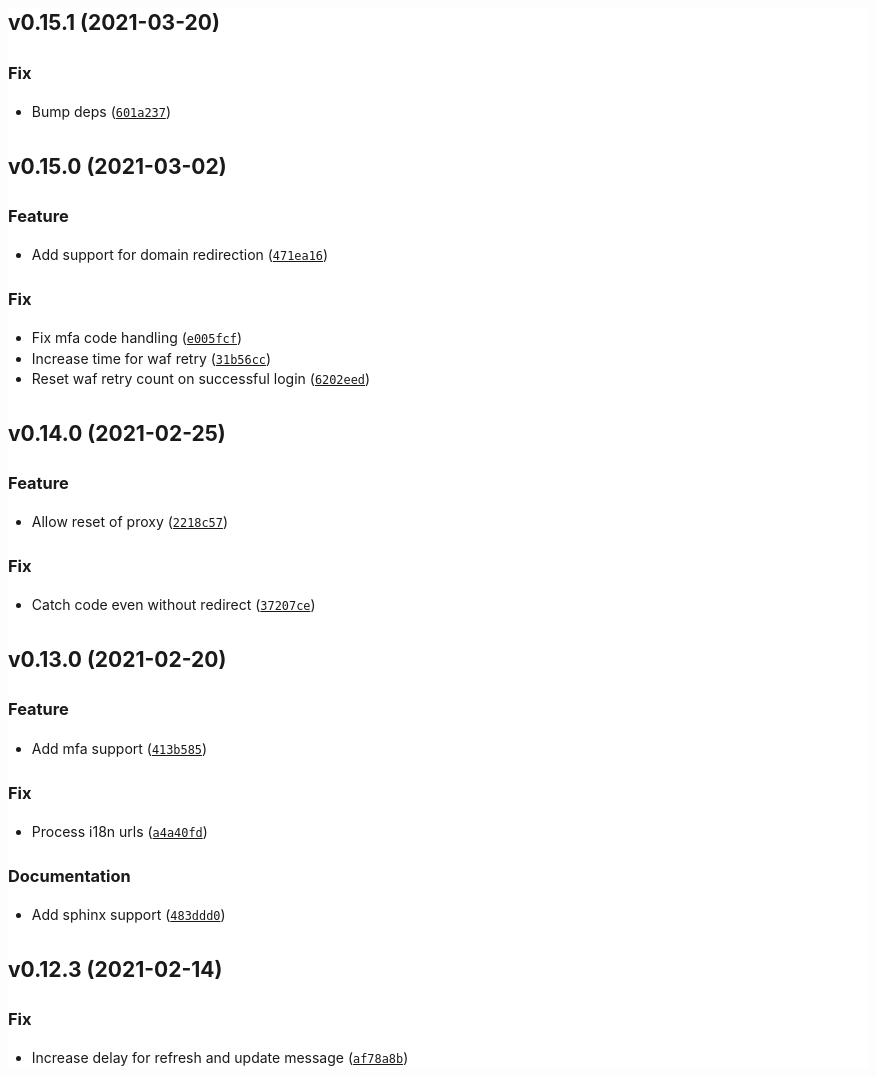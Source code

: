 ## v0.15.1 (2021-03-20)
### Fix
* Bump deps ([`601a237`](https://github.com/zabuldon/teslajsonpy/commit/601a2375c66353e5d2c5342404ef0ff8023e66c0))

## v0.15.0 (2021-03-02)
### Feature
* Add support for domain redirection ([`471ea16`](https://github.com/zabuldon/teslajsonpy/commit/471ea1609fc28890657362b06501fdfe082cddb5))

### Fix
* Fix mfa code handling ([`e005fcf`](https://github.com/zabuldon/teslajsonpy/commit/e005fcfe524fcba1f281ab826111eb92ff8f50e3))
* Increase time for waf retry ([`31b56cc`](https://github.com/zabuldon/teslajsonpy/commit/31b56cc67f1f4489119409fbc1f2470e6b850e44))
* Reset waf retry count on successful login ([`6202eed`](https://github.com/zabuldon/teslajsonpy/commit/6202eed44c7da8a492f4aa079035169765c16b22))

## v0.14.0 (2021-02-25)
### Feature
* Allow reset of proxy ([`2218c57`](https://github.com/zabuldon/teslajsonpy/commit/2218c570fb35b26a962cfff8287ac66d126fe3ab))

### Fix
* Catch code even without redirect ([`37207ce`](https://github.com/zabuldon/teslajsonpy/commit/37207cea14b19d7961f2d6f774d2ba4ffadce043))

## v0.13.0 (2021-02-20)
### Feature
* Add mfa support ([`413b585`](https://github.com/zabuldon/teslajsonpy/commit/413b585b306304e970cefd6c71182f47bdd95b52))

### Fix
* Process i18n urls ([`a4a40fd`](https://github.com/zabuldon/teslajsonpy/commit/a4a40fdf896e99fd9deea711e4aacc5e5a846f1e))

### Documentation
* Add sphinx support ([`483ddd0`](https://github.com/zabuldon/teslajsonpy/commit/483ddd099df0ecffaa7397b1dfb70d875d1d4161))

## v0.12.3 (2021-02-14)
### Fix
* Increase delay for refresh and update message ([`af78a8b`](https://github.com/zabuldon/teslajsonpy/commit/af78a8b9eed4630a0ec4889280a26403c86be09f))
